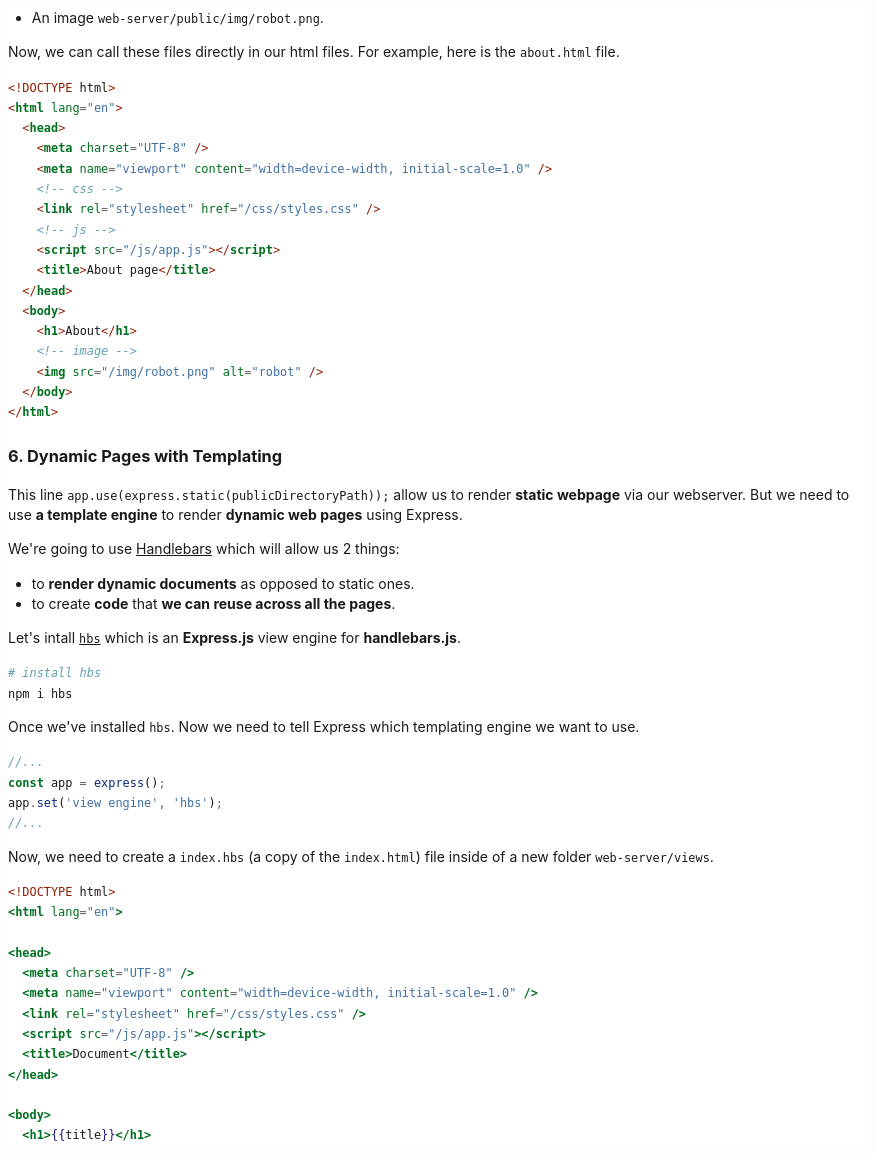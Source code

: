 - An image `web-server/public/img/robot.png`.

Now, we can call these files directly in our html files. For example, here is the `about.html` file.

```html
<!DOCTYPE html>
<html lang="en">
  <head>
    <meta charset="UTF-8" />
    <meta name="viewport" content="width=device-width, initial-scale=1.0" />
    <!-- css -->
    <link rel="stylesheet" href="/css/styles.css" />
    <!-- js -->
    <script src="/js/app.js"></script>
    <title>About page</title>
  </head>
  <body>
    <h1>About</h1>
    <!-- image -->
    <img src="/img/robot.png" alt="robot" />
  </body>
</html>
```

### 6. Dynamic Pages with Templating

This line `app.use(express.static(publicDirectoryPath));` allow us to render **static webpage** via our webserver. But we need to use **a template engine** to render **dynamic web pages** using Express.

We're going to use [Handlebars](https://handlebarsjs.com/) which will allow us 2 things:

- to **render dynamic documents** as opposed to static ones.
- to create **code** that **we can reuse across all the pages**.

Let's intall [`hbs`](https://www.npmjs.com/package/hbs) which is an **Express.js** view engine for **handlebars.js**.

```sh
# install hbs
npm i hbs
```

Once we've installed `hbs`. Now we need to tell Express which templating engine we want to use.

```js
//...
const app = express();
app.set('view engine', 'hbs');
//...
```

Now, we need to create a `index.hbs` (a copy of the `index.html`) file inside of a new folder `web-server/views`.

```hbs
<!DOCTYPE html>
<html lang="en">

<head>
  <meta charset="UTF-8" />
  <meta name="viewport" content="width=device-width, initial-scale=1.0" />
  <link rel="stylesheet" href="/css/styles.css" />
  <script src="/js/app.js"></script>
  <title>Document</title>
</head>

<body>
  <h1>{{title}}</h1>
```